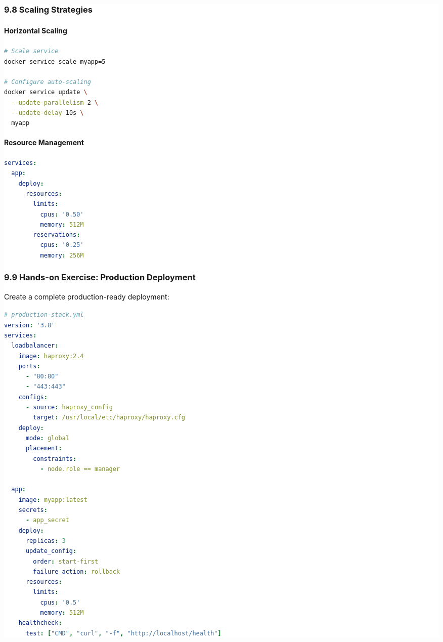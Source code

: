 ### 9.8 Scaling Strategies

#### Horizontal Scaling
```bash
# Scale service
docker service scale myapp=5

# Configure auto-scaling
docker service update \
  --update-parallelism 2 \
  --update-delay 10s \
  myapp
```

#### Resource Management
```yaml
services:
  app:
    deploy:
      resources:
        limits:
          cpus: '0.50'
          memory: 512M
        reservations:
          cpus: '0.25'
          memory: 256M
```

### 9.9 Hands-on Exercise: Production Deployment

Create a complete production-ready deployment:

```yaml
# production-stack.yml
version: '3.8'
services:
  loadbalancer:
    image: haproxy:2.4
    ports:
      - "80:80"
      - "443:443"
    configs:
      - source: haproxy_config
        target: /usr/local/etc/haproxy/haproxy.cfg
    deploy:
      mode: global
      placement:
        constraints:
          - node.role == manager

  app:
    image: myapp:latest
    secrets:
      - app_secret
    deploy:
      replicas: 3
      update_config:
        order: start-first
        failure_action: rollback
      resources:
        limits:
          cpus: '0.5'
          memory: 512M
    healthcheck:
      test: ["CMD", "curl", "-f", "http://localhost/health"]
```